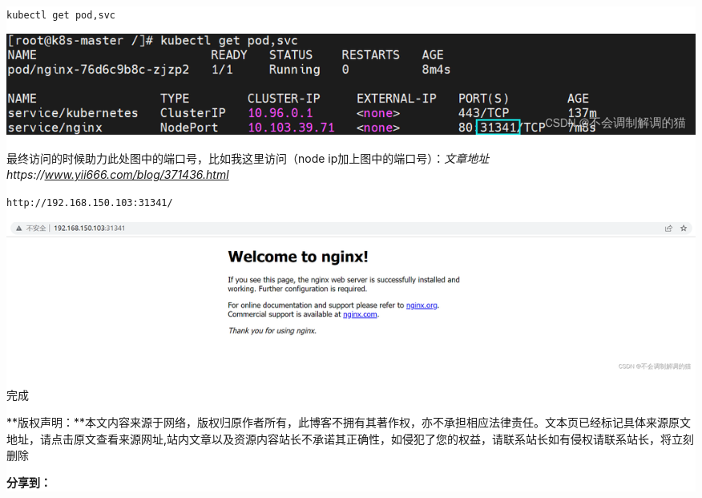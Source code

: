 ```
kubectl get pod,svc
```

![云原生 | Kubernetes - k8s集群搭建（kubeadm）（持续收录报错中）](assets/007_/389ce368c2fc4b439eed46382f374625.png)

最终访问的时候助力此处图中的端口号，比如我这里访问（node ip加上图中的端口号）：*文章地址https://www.yii666.com/blog/371436.html*

```
http://192.168.150.103:31341/
```

![云原生 | Kubernetes - k8s集群搭建（kubeadm）（持续收录报错中）](assets/007_/e43bea75e3b844d8b5003f74e47c8fc0.png)

完成 



**版权声明：**本文内容来源于网络，版权归原作者所有，此博客不拥有其著作权，亦不承担相应法律责任。文本页已经标记具体来源原文地址，请点击原文查看来源网址,站内文章以及资源内容站长不承诺其正确性，如侵犯了您的权益，请联系站长如有侵权请联系站长，将立刻删除

**分享到：**